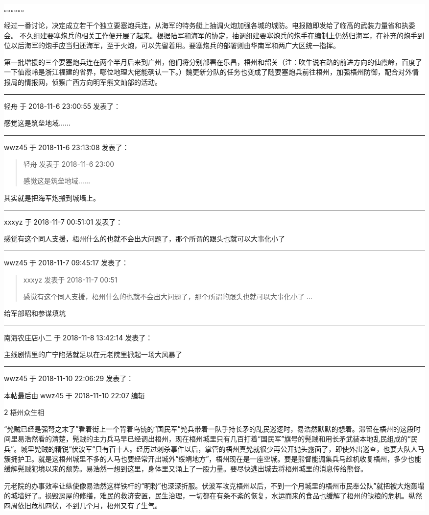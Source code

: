 。。。。。。

经过一番讨论，决定成立若干个独立要塞炮兵连，从海军的特务艇上抽调火炮加强各城的城防。电报随即发给了临高的武装力量省和执委会。 不久组建要塞炮兵的相关工作便开展了起来。根据陆军和海军的协定，抽调组建要塞炮兵的炮手在编制上仍然归海军，在补充的炮手到位以后海军的炮手应当归还海军，至于火炮，可以先留着用。要塞炮兵的部署则由华南军和两广大区统一指挥。

第一批增援的三个要塞炮兵连在两个半月后来到广州，他们将分别部署在乐昌，梧州和韶关（注：吹牛说右路的前进方向的仙霞岭，百度了一下仙霞岭是浙江福建的省界，哪位地理大佬能确认一下。）魏更新分队的任务也变成了随要塞炮兵前往梧州，加强梧州防御，配合对外情报局的情报网，侦察广西方向明军熊文灿部的活动。

---

轻舟 于 2018-11-6 23:00:55 发表了：

感觉这是筑垒地域……

---

wwz45 于 2018-11-6 23:13:08 发表了：

> 轻舟 发表于 2018-11-6 23:00
>
> 感觉这是筑垒地域……

其实就是把海军炮搬到城墙上。

---

xxxyz 于 2018-11-7 00:51:01 发表了：

感觉有这个同人支援，梧州什么的也就不会出大问题了，那个所谓的跟头也就可以大事化小了

---

wwz45 于 2018-11-7 09:45:17 发表了：

> xxxyz 发表于 2018-11-7 00:51
>
> 感觉有这个同人支援，梧州什么的也就不会出大问题了，那个所谓的跟头也就可以大事化小了 ...

给军部昭和参谋填坑

---

南海农庄店小二 于 2018-11-8 13:42:14 发表了：

主线剧情里的广宁陷落就足以在元老院里掀起一场大风暴了

---

wwz45 于 2018-11-10 22:06:29 发表了：

本帖最后由 wwz45 于 2018-11-10 22:07 编辑

2 梧州众生相

“髡贼已经是强弩之末了”看着街上一个背着鸟铳的“国民军”髡兵带着一队手持长矛的乱民巡逻时，易浩然默默的想着。滞留在梧州的这段时间里易浩然看的清楚，髡贼的主力兵马早已经调出梧州，现在梧州城里只有几百打着“国民军”旗号的髡贼和用长矛武装本地乱民组成的“民兵”。城里髡贼的精锐“伏波军”只有百十人。经历过刺杀事件以后，掌管的梧州真髡就很少再公开抛头露面了，即使外出巡查，也要大队人马簇拥护卫。就是这梧州城里不多的人马也要经常开出城外“绥靖地方”，梧州现在是一座空城。要是熊督能调集兵马趁机收复梧州，多少也能缓解髡贼犯境以来的颓势。易浩然一想到这里，身体里又涌上了一股力量。要尽快逃出城去将梧州城里的消息传给熊督。

元老院的办事效率让纵使像易浩然这样铁杆的“明粉”也深深折服。伏波军攻克梧州以后，不到一个月城里的梧州市民奉公队”就把被大炮轰塌的城墙好了。损毁房屋的修缮，难民的救济安置，民生治理，一切都在有条不紊的恢复，水运而来的食品也缓解了梧州的缺粮的危机。纵然四周依旧危机四伏，不到几个月，梧州又有了生气。
